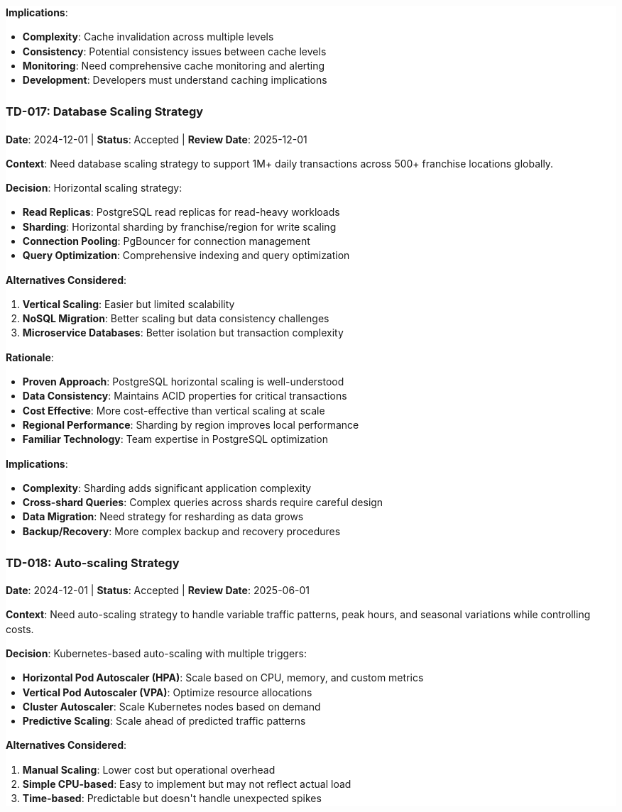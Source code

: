 **Implications**:
- **Complexity**: Cache invalidation across multiple levels
- **Consistency**: Potential consistency issues between cache levels
- **Monitoring**: Need comprehensive cache monitoring and alerting
- **Development**: Developers must understand caching implications

### TD-017: Database Scaling Strategy
**Date**: 2024-12-01 | **Status**: Accepted | **Review Date**: 2025-12-01

**Context**: 
Need database scaling strategy to support 1M+ daily transactions across 500+ franchise locations globally.

**Decision**: 
Horizontal scaling strategy:
- **Read Replicas**: PostgreSQL read replicas for read-heavy workloads
- **Sharding**: Horizontal sharding by franchise/region for write scaling
- **Connection Pooling**: PgBouncer for connection management
- **Query Optimization**: Comprehensive indexing and query optimization

**Alternatives Considered**:
1. **Vertical Scaling**: Easier but limited scalability
2. **NoSQL Migration**: Better scaling but data consistency challenges
3. **Microservice Databases**: Better isolation but transaction complexity

**Rationale**:
- **Proven Approach**: PostgreSQL horizontal scaling is well-understood
- **Data Consistency**: Maintains ACID properties for critical transactions
- **Cost Effective**: More cost-effective than vertical scaling at scale
- **Regional Performance**: Sharding by region improves local performance
- **Familiar Technology**: Team expertise in PostgreSQL optimization

**Implications**:
- **Complexity**: Sharding adds significant application complexity
- **Cross-shard Queries**: Complex queries across shards require careful design
- **Data Migration**: Need strategy for resharding as data grows
- **Backup/Recovery**: More complex backup and recovery procedures

### TD-018: Auto-scaling Strategy
**Date**: 2024-12-01 | **Status**: Accepted | **Review Date**: 2025-06-01

**Context**: 
Need auto-scaling strategy to handle variable traffic patterns, peak hours, and seasonal variations while controlling costs.

**Decision**: 
Kubernetes-based auto-scaling with multiple triggers:
- **Horizontal Pod Autoscaler (HPA)**: Scale based on CPU, memory, and custom metrics
- **Vertical Pod Autoscaler (VPA)**: Optimize resource allocations
- **Cluster Autoscaler**: Scale Kubernetes nodes based on demand
- **Predictive Scaling**: Scale ahead of predicted traffic patterns

**Alternatives Considered**:
1. **Manual Scaling**: Lower cost but operational overhead
2. **Simple CPU-based**: Easy to implement but may not reflect actual load
3. **Time-based**: Predictable but doesn't handle unexpected spikes
